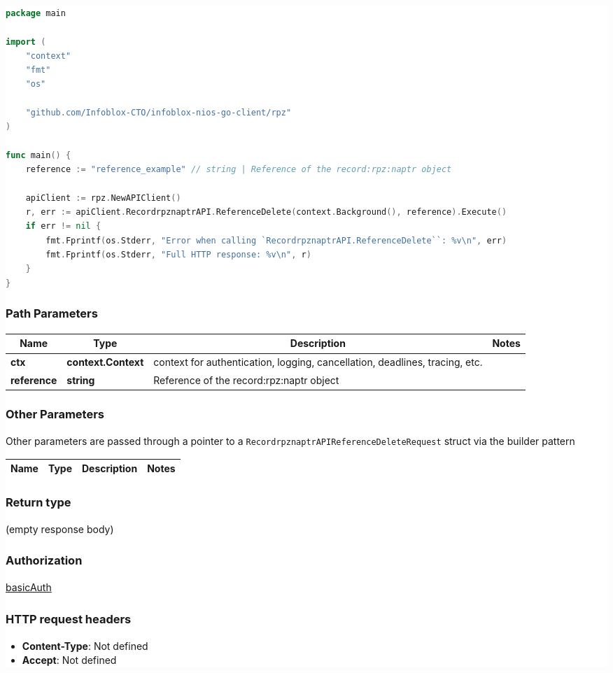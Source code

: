 ```go
package main

import (
	"context"
	"fmt"
	"os"

	"github.com/Infoblox-CTO/infoblox-nios-go-client/rpz"
)

func main() {
	reference := "reference_example" // string | Reference of the record:rpz:naptr object

	apiClient := rpz.NewAPIClient()
	r, err := apiClient.RecordrpznaptrAPI.ReferenceDelete(context.Background(), reference).Execute()
	if err != nil {
		fmt.Fprintf(os.Stderr, "Error when calling `RecordrpznaptrAPI.ReferenceDelete``: %v\n", err)
		fmt.Fprintf(os.Stderr, "Full HTTP response: %v\n", r)
	}
}
```

### Path Parameters


Name | Type | Description  | Notes
------------- | ------------- | ------------- | -------------
**ctx** | **context.Context** | context for authentication, logging, cancellation, deadlines, tracing, etc.
**reference** | **string** | Reference of the record:rpz:naptr object | 

### Other Parameters

Other parameters are passed through a pointer to a `RecordrpznaptrAPIReferenceDeleteRequest` struct via the builder pattern


Name | Type | Description  | Notes
------------- | ------------- | ------------- | -------------

### Return type

 (empty response body)

### Authorization

[basicAuth](../README.md#basicAuth)

### HTTP request headers

- **Content-Type**: Not defined
- **Accept**: Not defined
